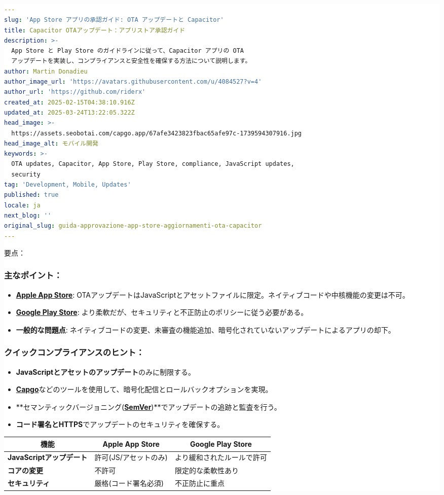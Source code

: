 ```yaml
---
slug: 'App Store アプリの承認ガイド: OTA アップデートと Capacitor'
title: Capacitor OTAアップデート：アプリストア承認ガイド
description: >-
  App Store と Play Store のガイドラインに従って、Capacitor アプリの OTA
  アップデートを実装し、コンプライアンスと安全性を確保する方法について説明します。
author: Martin Donadieu
author_image_url: 'https://avatars.githubusercontent.com/u/4084527?v=4'
author_url: 'https://github.com/riderx'
created_at: 2025-02-15T04:38:10.916Z
updated_at: 2025-03-24T13:22:05.322Z
head_image: >-
  https://assets.seobotai.com/capgo.app/67afe3423823fbac65afe97c-1739594307916.jpg
head_image_alt: モバイル開発
keywords: >-
  OTA updates, Capacitor, App Store, Play Store, compliance, JavaScript updates,
  security
tag: 'Development, Mobile, Updates'
published: true
locale: ja
next_blog: ''
original_slug: guida-approvazione-app-store-aggiornamenti-ota-capacitor
---
```

要点：

### 主なポイント：

-   [**Apple App Store**](https://developer.apple.com/app-store/guidelines/): OTAアップデートはJavaScriptとアセットファイルに限定。ネイティブコードや中核機能の変更は不可。
    
-   [**Google Play Store**](https://developer.android.com/distribute/play-policies): より柔軟だが、セキュリティと不正防止のポリシーに従う必要がある。
    
-   **一般的な問題点**: ネイティブコードの変更、未審査の機能追加、暗号化されていないアップデートによるアプリの却下。

### クイックコンプライアンスのヒント：

-   **JavaScriptとアセットのアップデート**のみに制限する。
    
-   [**Capgo**](https://capgo.app/)などのツールを使用して、暗号化配信とロールバックオプションを実現。
    
-   **セマンティックバージョニング([**SemVer**](https://semver.org/))**でアップデートの追跡と監査を行う。
    
-   **コード署名とHTTPS**でアップデートのセキュリティを確保する。

| 機能 | Apple App Store | Google Play Store |
| --- | --- | --- |
| **JavaScriptアップデート** | 許可(JS/アセットのみ) | より緩和されたルールで許可 |
| **コアの変更** | 不許可 | 限定的な柔軟性あり |
| **セキュリティ** | 厳格(コード署名必須) | 不正防止に重点 |
